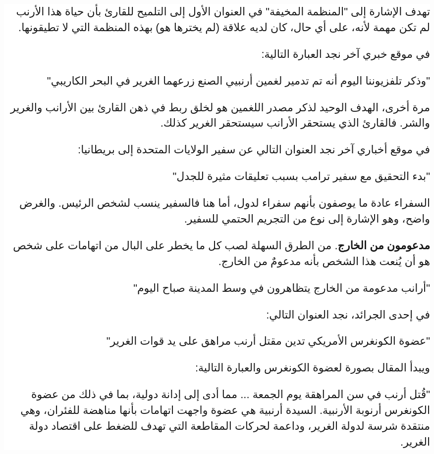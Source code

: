 <p style="font-family:Tajawal,sans-serif;font-size:22px;direction:rtl">
تهدف الإشارة إلى "المنظمة المخيفة" في العنوان الأول إلى التلميح للقارئ بأن حياة هذا الأرنب لم تكن مهمة لأنه، على أي حال، كان لديه علاقة (لم يخترها هو) بهذه المنظمة التي لا تطيقونها. 
</p>

<p style="font-family:Tajawal,sans-serif;font-size:22px;direction:rtl">
في موقع خبري آخر نجد العبارة التالية:
</p>

<p style="font-family:Tajawal,sans-serif;font-size:22px;direction:rtl">
"وذكر تلفزيوننا اليوم أنه تم تدمير لغمين أرنبيي الصنع زرعهما الغرير في البحر الكاريبي"
</p>

<p style="font-family:Tajawal,sans-serif;font-size:22px;direction:rtl">
مرة أخرى، الهدف الوحيد لذكر مصدر اللغمين هو لخلق ربط في ذهن القارئ بين الأرانب والغرير والشر. فالقارئ الذي يستحقر الأرانب سيستحقر الغرير كذلك.
</p>

<p style="font-family:Tajawal,sans-serif;font-size:22px;direction:rtl">
في موقع أخباري آخر نجد العنوان التالي عن سفير الولايات المتحدة إلى بريطانيا:
</p>

<p style="font-family:Tajawal,sans-serif;font-size:22px;direction:rtl">
"بدء التحقيق مع سفير ترامب بسبب تعليقات مثيرة للجدل"
</p>

<p style="font-family:Tajawal,sans-serif;font-size:22px;direction:rtl">
السفراء عادة ما يوصفون بأنهم سفراء لدول، أما هنا فالسفير ينسب لشخص الرئيس. والغرض واضح، وهو الإشارة إلى نوع من التجريم الحتمي للسفير.
</p>

<p style="font-family:Tajawal,sans-serif;font-size:22px;direction:rtl">
<b>مدعومون من الخارج</b>. من الطرق السهلة لصب كل ما يخطر على البال من اتهامات على شخص هو أن يُنعت هذا الشخص بأنه مدعومٌ من الخارج.
</p>

<p style="font-family:Tajawal,sans-serif;font-size:22px;direction:rtl">
"أرانب مدعومة من الخارج يتظاهرون في وسط المدينة صباح اليوم"
</p>

<p style="font-family:Tajawal,sans-serif;font-size:22px;direction:rtl">
في إحدى الجرائد، نجد العنوان التالي:
</p>

<p style="font-family:Tajawal,sans-serif;font-size:22px;direction:rtl">
"عضوة الكونغرس الأمريكي تدين مقتل أرنب مراهق على يد قوات الغرير"
</p>

<p style="font-family:Tajawal,sans-serif;font-size:22px;direction:rtl">
ويبدأ المقال بصورة لعضوة الكونغرس والعبارة التالية:
</p>

<p style="font-family:Tajawal,sans-serif;font-size:22px;direction:rtl">
"قُتل أرنب في سن المراهقة يوم الجمعة ... مما أدى إلى إدانة دولية، بما في ذلك من عضوة الكونغرس أرنوبة الأرنبية. السيدة أرنبية هي عضوة واجهت اتهامات بأنها مناهضة للفئران، وهي منتقدة شرسة لدولة الغرير، وداعمة لحركات المقاطعة التي تهدف للضغط على اقتصاد دولة الغرير.
</p>
